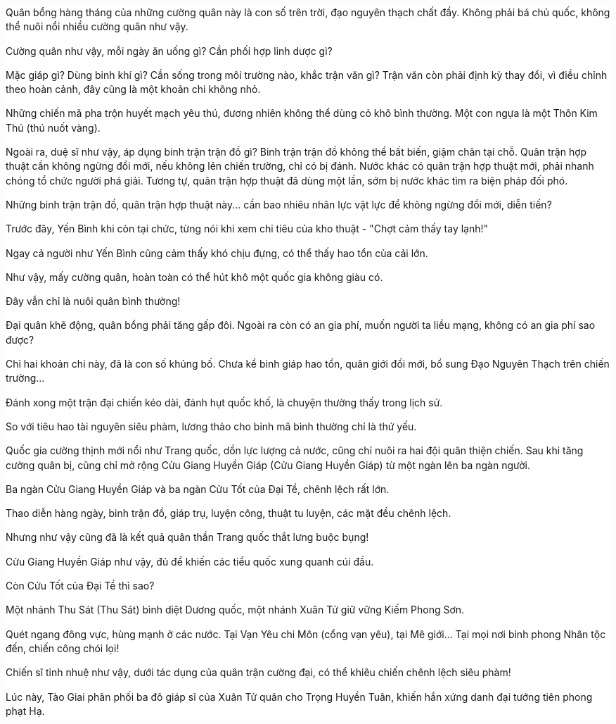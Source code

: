 Quân bổng hàng tháng của những cường quân này là con số trên trời, đạo nguyên thạch chất đầy. Không phải bá chủ quốc, không thể nuôi nổi nhiều cường quân như vậy.

Cường quân như vậy, mỗi ngày ăn uống gì? Cần phối hợp linh dược gì?

Mặc giáp gì? Dùng binh khí gì? Cần sống trong môi trường nào, khắc trận văn gì? Trận văn còn phải định kỳ thay đổi, vì điều chỉnh theo hoàn cảnh, đây cũng là một khoản chi không nhỏ.

Những chiến mã pha trộn huyết mạch yêu thú, đương nhiên không thể dùng cỏ khô bình thường. Một con ngựa là một Thôn Kim Thú (thú nuốt vàng).

Ngoài ra, duệ sĩ như vậy, áp dụng binh trận trận đồ gì? Binh trận trận đồ không thể bất biến, giậm chân tại chỗ. Quân trận hợp thuật cần không ngừng đổi mới, nếu không lên chiến trường, chỉ có bị đánh. Nước khác có quân trận hợp thuật mới, phải nhanh chóng tổ chức người phá giải. Tương tự, quân trận hợp thuật đã dùng một lần, sớm bị nước khác tìm ra biện pháp đối phó.

Những binh trận trận đồ, quân trận hợp thuật này... cần bao nhiêu nhân lực vật lực để không ngừng đổi mới, diễn tiến?

Trước đây, Yến Bình khi còn tại chức, từng nói khi xem chi tiêu của kho thuật - "Chợt cảm thấy tay lạnh!"

Ngay cả người như Yến Bình cũng cảm thấy khó chịu đựng, có thể thấy hao tổn của cải lớn.

Như vậy, mấy cường quân, hoàn toàn có thể hút khô một quốc gia không giàu có.

Đây vẫn chỉ là nuôi quân bình thường!

Đại quân khẽ động, quân bổng phải tăng gấp đôi. Ngoài ra còn có an gia phí, muốn người ta liều mạng, không có an gia phí sao được?

Chỉ hai khoản chi này, đã là con số khủng bố. Chưa kể binh giáp hao tổn, quân giới đổi mới, bổ sung Đạo Nguyên Thạch trên chiến trường...

Đánh xong một trận đại chiến kéo dài, đánh hụt quốc khố, là chuyện thường thấy trong lịch sử.

So với tiêu hao tài nguyên siêu phàm, lương thảo cho binh mã bình thường chỉ là thứ yếu.

Quốc gia cường thịnh mới nổi như Trang quốc, dồn lực lượng cả nước, cũng chỉ nuôi ra hai đội quân thiện chiến. Sau khi tăng cường quân bị, cũng chỉ mở rộng Cửu Giang Huyền Giáp (Cửu Giang Huyền Giáp) từ một ngàn lên ba ngàn người.

Ba ngàn Cửu Giang Huyền Giáp và ba ngàn Cửu Tốt của Đại Tề, chênh lệch rất lớn.

Thao diễn hàng ngày, binh trận đồ, giáp trụ, luyện công, thuật tu luyện, các mặt đều chênh lệch.

Nhưng như vậy cũng đã là kết quả quân thần Trang quốc thắt lưng buộc bụng!

Cửu Giang Huyền Giáp như vậy, đủ để khiến các tiểu quốc xung quanh cúi đầu.

Còn Cửu Tốt của Đại Tề thì sao?

Một nhánh Thu Sát (Thu Sát) bình diệt Dương quốc, một nhánh Xuân Tử giữ vững Kiếm Phong Sơn.

Quét ngang đông vực, hùng mạnh ở các nước. Tại Vạn Yêu chi Môn (cổng vạn yêu), tại Mê giới... Tại mọi nơi binh phong Nhân tộc đến, chiến công chói lọi!

Chiến sĩ tinh nhuệ như vậy, dưới tác dụng của quân trận cường đại, có thể khiêu chiến chênh lệch siêu phàm!

Lúc này, Tào Giai phân phối ba đô giáp sĩ của Xuân Tử quân cho Trọng Huyền Tuân, khiến hắn xứng danh đại tướng tiên phong phạt Hạ.
